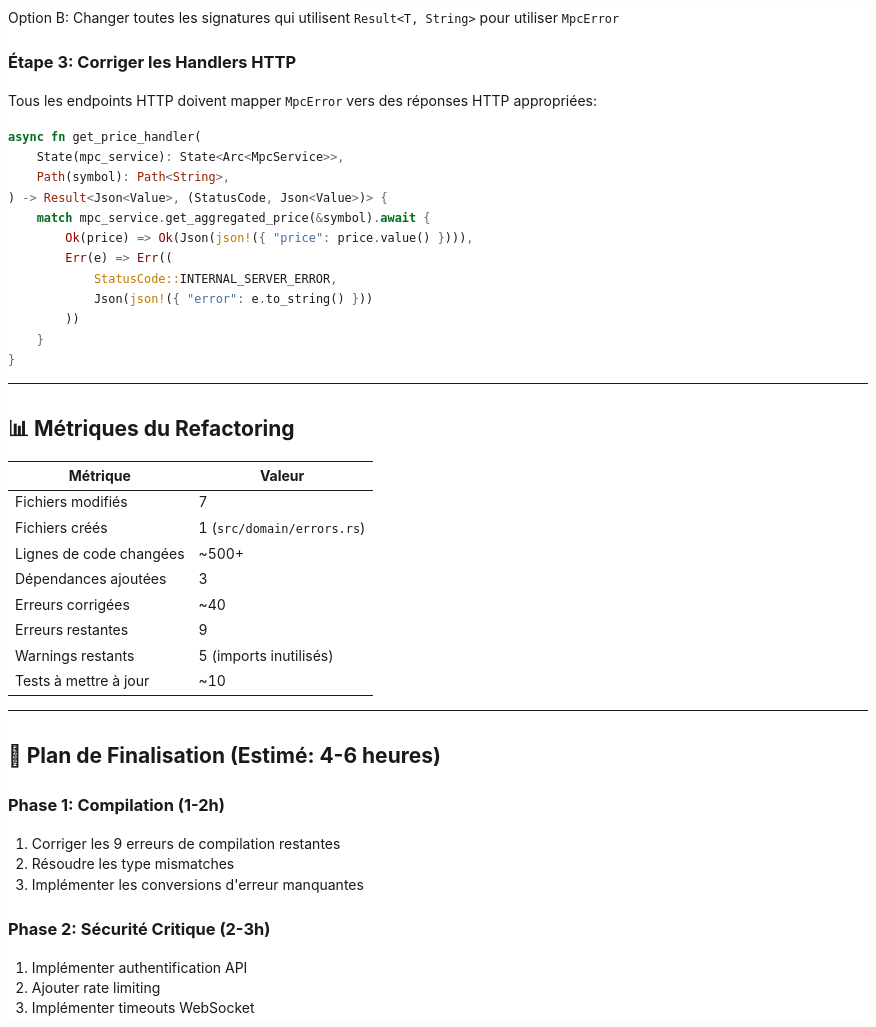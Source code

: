 Option B: Changer toutes les signatures qui utilisent `Result<T, String>` pour utiliser `MpcError`

### Étape 3: Corriger les Handlers HTTP
Tous les endpoints HTTP doivent mapper `MpcError` vers des réponses HTTP appropriées:
```rust
async fn get_price_handler(
    State(mpc_service): State<Arc<MpcService>>,
    Path(symbol): Path<String>,
) -> Result<Json<Value>, (StatusCode, Json<Value>)> {
    match mpc_service.get_aggregated_price(&symbol).await {
        Ok(price) => Ok(Json(json!({ "price": price.value() }))),
        Err(e) => Err((
            StatusCode::INTERNAL_SERVER_ERROR,
            Json(json!({ "error": e.to_string() }))
        ))
    }
}
```

---

## 📊 Métriques du Refactoring

| Métrique | Valeur |
|----------|--------|
| Fichiers modifiés | 7 |
| Fichiers créés | 1 (`src/domain/errors.rs`) |
| Lignes de code changées | ~500+ |
| Dépendances ajoutées | 3 |
| Erreurs corrigées | ~40 |
| Erreurs restantes | 9 |
| Warnings restants | 5 (imports inutilisés) |
| Tests à mettre à jour | ~10 |

---

## 🎯 Plan de Finalisation (Estimé: 4-6 heures)

### Phase 1: Compilation (1-2h)
1. Corriger les 9 erreurs de compilation restantes
2. Résoudre les type mismatches
3. Implémenter les conversions d'erreur manquantes

### Phase 2: Sécurité Critique (2-3h)
1. Implémenter authentification API
2. Ajouter rate limiting
3. Implémenter timeouts WebSocket
